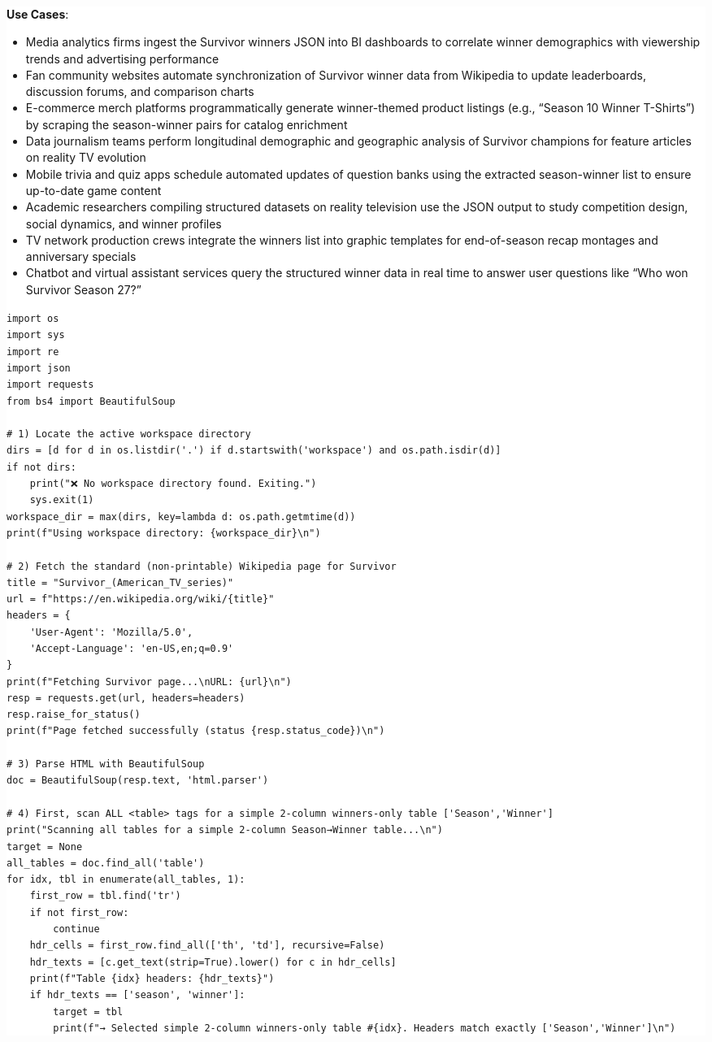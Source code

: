 **Use Cases**:
- Media analytics firms ingest the Survivor winners JSON into BI dashboards to correlate winner demographics with viewership trends and advertising performance
- Fan community websites automate synchronization of Survivor winner data from Wikipedia to update leaderboards, discussion forums, and comparison charts
- E-commerce merch platforms programmatically generate winner-themed product listings (e.g., “Season 10 Winner T-Shirts”) by scraping the season-winner pairs for catalog enrichment
- Data journalism teams perform longitudinal demographic and geographic analysis of Survivor champions for feature articles on reality TV evolution
- Mobile trivia and quiz apps schedule automated updates of question banks using the extracted season-winner list to ensure up-to-date game content
- Academic researchers compiling structured datasets on reality television use the JSON output to study competition design, social dynamics, and winner profiles
- TV network production crews integrate the winners list into graphic templates for end-of-season recap montages and anniversary specials
- Chatbot and virtual assistant services query the structured winner data in real time to answer user questions like “Who won Survivor Season 27?”

```
import os
import sys
import re
import json
import requests
from bs4 import BeautifulSoup

# 1) Locate the active workspace directory
dirs = [d for d in os.listdir('.') if d.startswith('workspace') and os.path.isdir(d)]
if not dirs:
    print("❌ No workspace directory found. Exiting.")
    sys.exit(1)
workspace_dir = max(dirs, key=lambda d: os.path.getmtime(d))
print(f"Using workspace directory: {workspace_dir}\n")

# 2) Fetch the standard (non-printable) Wikipedia page for Survivor
title = "Survivor_(American_TV_series)"
url = f"https://en.wikipedia.org/wiki/{title}"
headers = {
    'User-Agent': 'Mozilla/5.0',
    'Accept-Language': 'en-US,en;q=0.9'
}
print(f"Fetching Survivor page...\nURL: {url}\n")
resp = requests.get(url, headers=headers)
resp.raise_for_status()
print(f"Page fetched successfully (status {resp.status_code})\n")

# 3) Parse HTML with BeautifulSoup
doc = BeautifulSoup(resp.text, 'html.parser')

# 4) First, scan ALL <table> tags for a simple 2-column winners-only table ['Season','Winner']
print("Scanning all tables for a simple 2-column Season→Winner table...\n")
target = None
all_tables = doc.find_all('table')
for idx, tbl in enumerate(all_tables, 1):
    first_row = tbl.find('tr')
    if not first_row:
        continue
    hdr_cells = first_row.find_all(['th', 'td'], recursive=False)
    hdr_texts = [c.get_text(strip=True).lower() for c in hdr_cells]
    print(f"Table {idx} headers: {hdr_texts}")
    if hdr_texts == ['season', 'winner']:
        target = tbl
        print(f"→ Selected simple 2-column winners-only table #{idx}. Headers match exactly ['Season','Winner']\n")
```